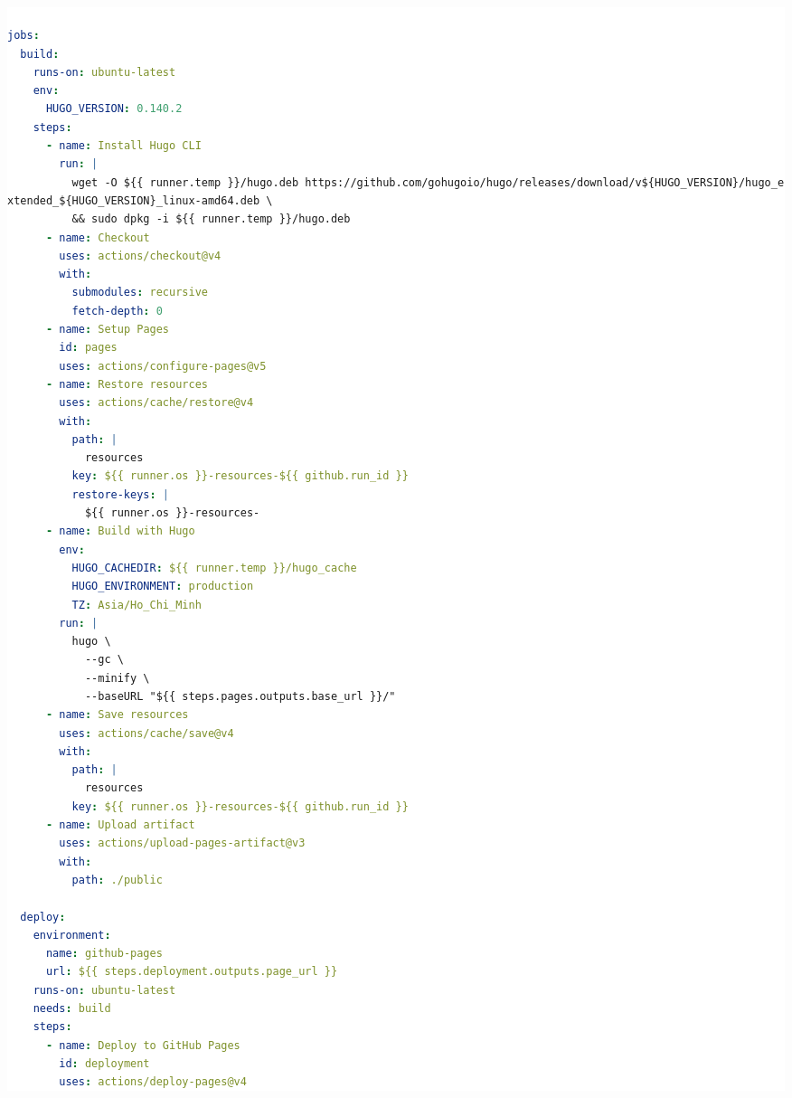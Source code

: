 ```yaml

jobs:
  build:
    runs-on: ubuntu-latest
    env:
      HUGO_VERSION: 0.140.2
    steps:
      - name: Install Hugo CLI
        run: |
          wget -O ${{ runner.temp }}/hugo.deb https://github.com/gohugoio/hugo/releases/download/v${HUGO_VERSION}/hugo_extended_${HUGO_VERSION}_linux-amd64.deb \
          && sudo dpkg -i ${{ runner.temp }}/hugo.deb
      - name: Checkout
        uses: actions/checkout@v4
        with:
          submodules: recursive
          fetch-depth: 0
      - name: Setup Pages
        id: pages
        uses: actions/configure-pages@v5
      - name: Restore resources
        uses: actions/cache/restore@v4
        with:
          path: |
            resources
          key: ${{ runner.os }}-resources-${{ github.run_id }}
          restore-keys: |
            ${{ runner.os }}-resources-
      - name: Build with Hugo
        env:
          HUGO_CACHEDIR: ${{ runner.temp }}/hugo_cache
          HUGO_ENVIRONMENT: production
          TZ: Asia/Ho_Chi_Minh
        run: |
          hugo \
            --gc \
            --minify \
            --baseURL "${{ steps.pages.outputs.base_url }}/"
      - name: Save resources
        uses: actions/cache/save@v4
        with:
          path: |
            resources
          key: ${{ runner.os }}-resources-${{ github.run_id }}
      - name: Upload artifact
        uses: actions/upload-pages-artifact@v3
        with:
          path: ./public

  deploy:
    environment:
      name: github-pages
      url: ${{ steps.deployment.outputs.page_url }}
    runs-on: ubuntu-latest
    needs: build
    steps:
      - name: Deploy to GitHub Pages
        id: deployment
        uses: actions/deploy-pages@v4
```

